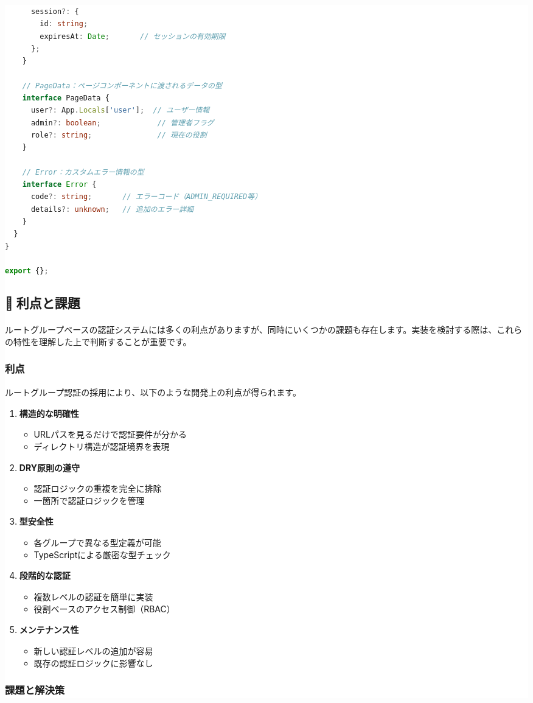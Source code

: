 ```typescript
      session?: {
        id: string;
        expiresAt: Date;       // セッションの有効期限
      };
    }
    
    // PageData：ページコンポーネントに渡されるデータの型
    interface PageData {
      user?: App.Locals['user'];  // ユーザー情報
      admin?: boolean;             // 管理者フラグ
      role?: string;               // 現在の役割
    }
    
    // Error：カスタムエラー情報の型
    interface Error {
      code?: string;       // エラーコード（ADMIN_REQUIRED等）
      details?: unknown;   // 追加のエラー詳細
    }
  }
}

export {};
```

## 🚀 利点と課題

ルートグループベースの認証システムには多くの利点がありますが、同時にいくつかの課題も存在します。実装を検討する際は、これらの特性を理解した上で判断することが重要です。

### 利点

ルートグループ認証の採用により、以下のような開発上の利点が得られます。

1. **構造的な明確性**
   - URLパスを見るだけで認証要件が分かる
   - ディレクトリ構造が認証境界を表現

2. **DRY原則の遵守**
   - 認証ロジックの重複を完全に排除
   - 一箇所で認証ロジックを管理

3. **型安全性**
   - 各グループで異なる型定義が可能
   - TypeScriptによる厳密な型チェック

4. **段階的な認証**
   - 複数レベルの認証を簡単に実装
   - 役割ベースのアクセス制御（RBAC）

5. **メンテナンス性**
   - 新しい認証レベルの追加が容易
   - 既存の認証ロジックに影響なし

### 課題と解決策
